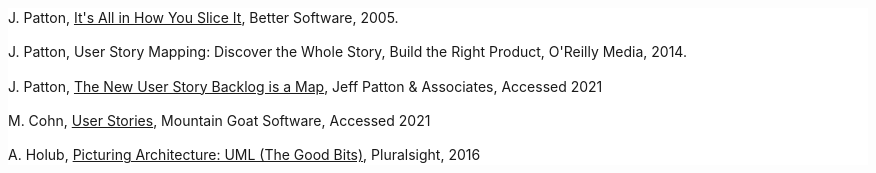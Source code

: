 J. Patton, [It's All in How You Slice It](https://www.jpattonassociates.com/wp-content/uploads/2015/01/how_you_slice_it.pdf), Better Software, 2005.

J. Patton, User Story Mapping: Discover the Whole Story, Build the Right Product, O'Reilly Media, 2014.

J. Patton, [The New User Story Backlog is a Map](https://www.jpattonassociates.com/the-new-backlog/), Jeff Patton & Associates, Accessed 2021

M. Cohn, [User Stories](https://www.mountaingoatsoftware.com/agile/user-stories), Mountain Goat Software, Accessed 2021

A. Holub, [Picturing Architecture: UML (The Good Bits)](https://app.pluralsight.com/library/courses/picturing-architecture-uml/table-of-contents), Pluralsight, 2016
